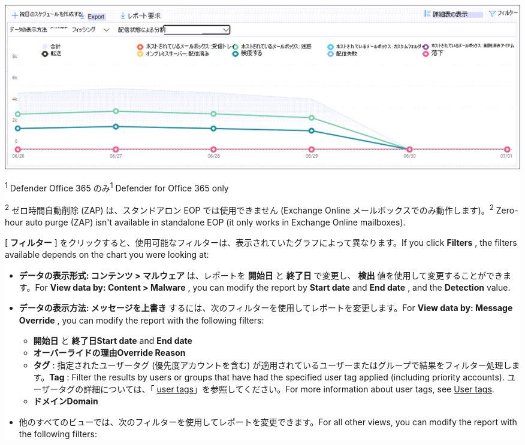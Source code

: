   ![脅威保護状態レポートのフィッシング電子メールの配信状態ビュー](../../media/threat-protection-status-report-phishing-delivery-status-view.png)

<span data-ttu-id="c0d9d-346"><sup>1</sup> Defender Office 365 のみ</span><span class="sxs-lookup"><span data-stu-id="c0d9d-346"><sup>1</sup> Defender for Office 365 only</span></span>

<span data-ttu-id="c0d9d-347"><sup>2</sup> ゼロ時間自動削除 (ZAP) は、スタンドアロン EOP では使用できません (Exchange Online メールボックスでのみ動作します)。</span><span class="sxs-lookup"><span data-stu-id="c0d9d-347"><sup>2</sup> Zero-hour auto purge (ZAP) isn't available in standalone EOP (it only works in Exchange Online mailboxes).</span></span>

<span data-ttu-id="c0d9d-348">[ **フィルター** ] をクリックすると、使用可能なフィルターは、表示されていたグラフによって異なります。</span><span class="sxs-lookup"><span data-stu-id="c0d9d-348">If you click **Filters** , the filters available depends on the chart you were looking at:</span></span>

- <span data-ttu-id="c0d9d-349">**データの表示形式: コンテンツ \> マルウェア** は、レポートを **開始日** と **終了日** で変更し、 **検出** 値を使用して変更することができます。</span><span class="sxs-lookup"><span data-stu-id="c0d9d-349">For **View data by: Content \> Malware** , you can modify the report by **Start date** and **End date** , and the **Detection** value.</span></span>

- <span data-ttu-id="c0d9d-350">**データの表示方法: メッセージを上書き** するには、次のフィルターを使用してレポートを変更します。</span><span class="sxs-lookup"><span data-stu-id="c0d9d-350">For **View data by: Message Override** , you can modify the report with the following filters:</span></span>

  - <span data-ttu-id="c0d9d-351">**開始日** と **終了日**</span><span class="sxs-lookup"><span data-stu-id="c0d9d-351">**Start date** and **End date**</span></span>
  - <span data-ttu-id="c0d9d-352">**オーバーライドの理由**</span><span class="sxs-lookup"><span data-stu-id="c0d9d-352">**Override Reason**</span></span>
  - <span data-ttu-id="c0d9d-353">**タグ** : 指定されたユーザータグ (優先度アカウントを含む) が適用されているユーザーまたはグループで結果をフィルター処理します。</span><span class="sxs-lookup"><span data-stu-id="c0d9d-353">**Tag** : Filter the results by users or groups that have had the specified user tag applied (including priority accounts).</span></span> <span data-ttu-id="c0d9d-354">ユーザータグの詳細については、「 [user tags](user-tags.md)」を参照してください。</span><span class="sxs-lookup"><span data-stu-id="c0d9d-354">For more information about user tags, see [User tags](user-tags.md).</span></span>
  - <span data-ttu-id="c0d9d-355">**ドメイン**</span><span class="sxs-lookup"><span data-stu-id="c0d9d-355">**Domain**</span></span>

- <span data-ttu-id="c0d9d-356">他のすべてのビューでは、次のフィルターを使用してレポートを変更できます。</span><span class="sxs-lookup"><span data-stu-id="c0d9d-356">For all other views, you can modify the report with the following filters:</span></span>
